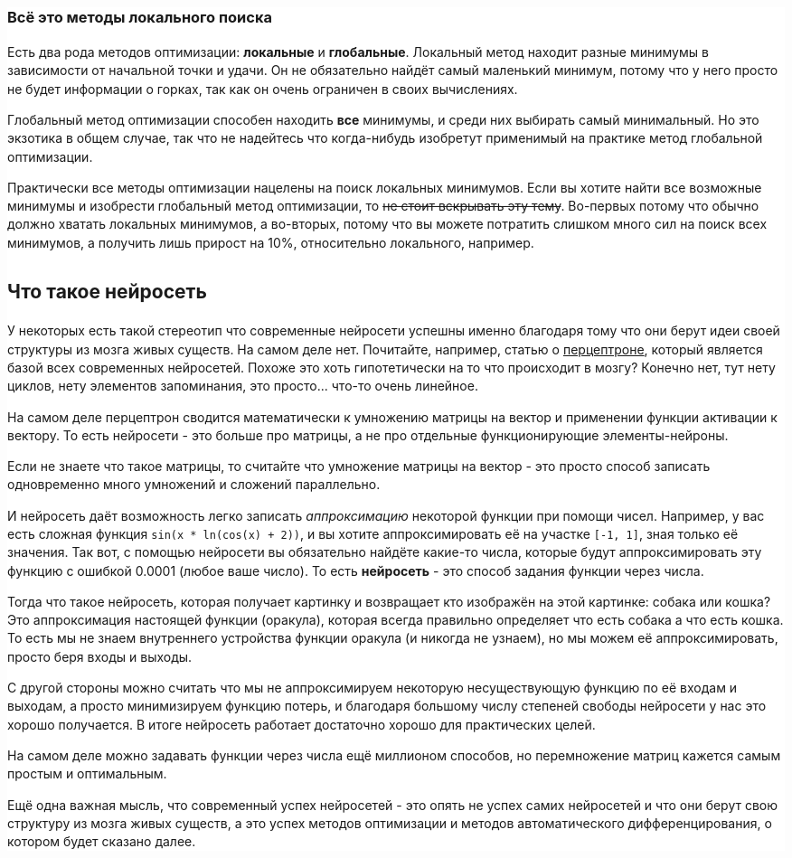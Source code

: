 ### Всё это методы локального поиска

Есть два рода методов оптимизации: **локальные** и **глобальные**. Локальный метод находит разные минимумы в зависимости от начальной точки и удачи. Он не обязательно найдёт самый маленький минимум, потому что у него просто не будет информации о горках, так как он очень ограничен в своих вычислениях.

Глобальный метод оптимизации способен находить **все** минимумы, и среди них выбирать самый минимальный. Но это экзотика в общем случае, так что не надейтесь что когда-нибудь изобретут применимый на практике метод глобальной оптимизации.

Практически все методы оптимизации нацелены на поиск локальных минимумов. Если вы хотите найти все возможные минимумы и изобрести глобальный метод оптимизации, то <s>не стоит вскрывать эту тему</s>. Во-первых потому что обычно должно хватать локальных минимумов, а во-вторых, потому что вы можете потратить слишком много сил на поиск всех минимумов, а получить лишь прирост на 10%, относительно локального, например.

## Что такое нейросеть

У некоторых есть такой стереотип что современные нейросети успешны именно благодаря тому что они берут идеи своей структуры из мозга живых существ. На самом деле нет. Почитайте, например, статью о [перцептроне](https://ru.wikipedia.org/wiki/%D0%9F%D0%B5%D1%80%D1%86%D0%B5%D0%BF%D1%82%D1%80%D0%BE%D0%BD), который является базой всех современных нейросетей. Похоже это хоть гипотетически на то что происходит в мозгу? Конечно нет, тут нету циклов, нету элементов запоминания, это просто... что-то очень линейное.

На самом деле перцептрон сводится математически к умножению матрицы на вектор и применении функции активации к вектору. То есть нейросети - это больше про матрицы, а не про отдельные функционирующие элементы-нейроны.

Если не знаете что такое матрицы, то считайте что умножение матрицы на вектор - это просто способ записать одновременно много умножений и сложений параллельно.

И нейросеть даёт возможность легко записать _аппроксимацию_ некоторой функции при помощи чисел. Например, у вас есть сложная функция `sin(x * ln(cos(x) + 2))`, и вы хотите аппроксимировать её на участке `[-1, 1]`, зная только её значения. Так вот, с помощью нейросети вы обязательно найдёте какие-то числа, которые будут аппроксимировать эту функцию с ошибкой 0.0001 (любое ваше число). То есть **нейросеть** - это способ задания функции через числа.

Тогда что такое нейросеть, которая получает картинку и возвращает кто изображён на этой картинке: собака или кошка? Это аппроксимация настоящей функции (оракула), которая всегда правильно определяет что есть собака а что есть кошка. То есть мы не знаем внутреннего устройства функции оракула (и никогда не узнаем), но мы можем её аппроксимировать, просто беря входы и выходы.

С другой стороны можно считать что мы не аппроксимируем некоторую несуществующую функцию по её входам и выходам, а просто минимизируем функцию потерь, и благодаря большому числу степеней свободы нейросети у нас это хорошо получается. В итоге нейросеть работает достаточно хорошо для практических целей.

На самом деле можно задавать функции через числа ещё миллионом способов, но перемножение матриц кажется самым простым и оптимальным.

Ещё одна важная мысль, что современный успех нейросетей - это опять не успех самих нейросетей и что они берут свою структуру из мозга живых существ, а это успех методов оптимизации и методов автоматического дифференцирования, о котором будет сказано далее.
